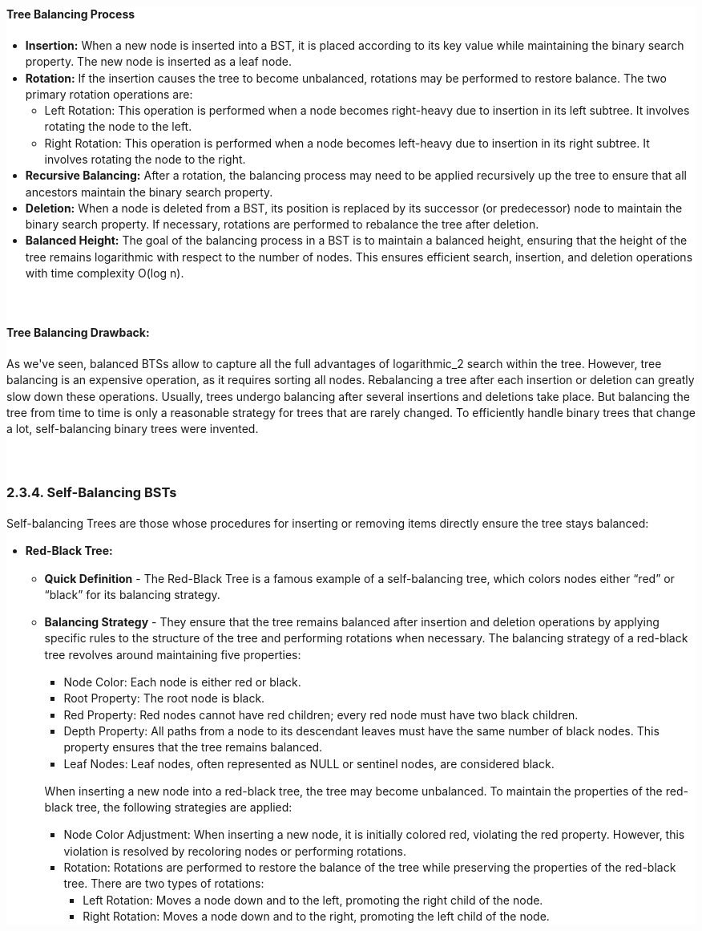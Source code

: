   #### Tree Balancing Process
  
  * **Insertion:** When a new node is inserted into a BST, it is placed according to its key value while maintaining the binary search property. The new node is inserted as a leaf node.
  * **Rotation:** If the insertion causes the tree to become unbalanced, rotations may be performed to restore balance. The two primary rotation operations are:
    * Left Rotation: This operation is performed when a node becomes right-heavy due to insertion in its left subtree. It involves rotating the node to the left.
    * Right Rotation: This operation is performed when a node becomes left-heavy due to insertion in its right subtree. It involves rotating the node to the right.
  * **Recursive Balancing:** After a rotation, the balancing process may need to be applied recursively up the tree to ensure that all ancestors maintain the binary search property.
  * **Deletion:** When a node is deleted from a BST, its position is replaced by its successor (or predecessor) node to maintain the binary search property. If necessary, rotations are performed to rebalance the tree after deletion.
  * **Balanced Height:** The goal of the balancing process in a BST is to maintain a balanced height, ensuring that the height of the tree remains logarithmic with respect to the number of nodes. This ensures efficient search, insertion, and deletion operations with time complexity O(log n).

  <br/>
  
  #### Tree Balancing Drawback:
  As we've seen, balanced BTSs allow to capture all the full advantages of logarithmic_2 search within the tree.
  However, tree balancing is an expensive operation, as it requires sorting all nodes. Rebalancing a tree after each insertion or deletion can greatly slow down these operations. 
  Usually, trees undergo balancing after several insertions and deletions take place. But balancing the tree from time to time is only a reasonable strategy for trees that are rarely changed. 
  To efficiently handle binary trees that change a lot, self-balancing binary trees were invented.

  <br/>

  ### 2.3.4. Self-Balancing BSTs
  Self-balancing Trees are those whose procedures for inserting or removing items directly ensure the tree stays balanced:
  
  * **Red-Black Tree:**
    * **Quick Definition** - The Red-Black Tree is a famous example of a self-balancing tree, which colors nodes either “red” or “black” for its balancing strategy.
    * **Balancing Strategy** - They ensure that the tree remains balanced after insertion and deletion operations by applying specific rules to the structure of the tree and performing rotations when necessary.
        The balancing strategy of a red-black tree revolves around maintaining five properties:
        * Node Color: Each node is either red or black.
        * Root Property: The root node is black.
        * Red Property: Red nodes cannot have red children; every red node must have two black children.
        * Depth Property: All paths from a node to its descendant leaves must have the same number of black nodes. This property ensures that the tree remains balanced.
        * Leaf Nodes: Leaf nodes, often represented as NULL or sentinel nodes, are considered black.

      When inserting a new node into a red-black tree, the tree may become unbalanced. To maintain the properties of the red-black tree, the following strategies are applied:
        * Node Color Adjustment: When inserting a new node, it is initially colored red, violating the red property. However, this violation is resolved by recoloring nodes or performing rotations.
        * Rotation: Rotations are performed to restore the balance of the tree while preserving the properties of the red-black tree. There are two types of rotations:
          * Left Rotation: Moves a node down and to the left, promoting the right child of the node.
          * Right Rotation: Moves a node down and to the right, promoting the left child of the node.
      